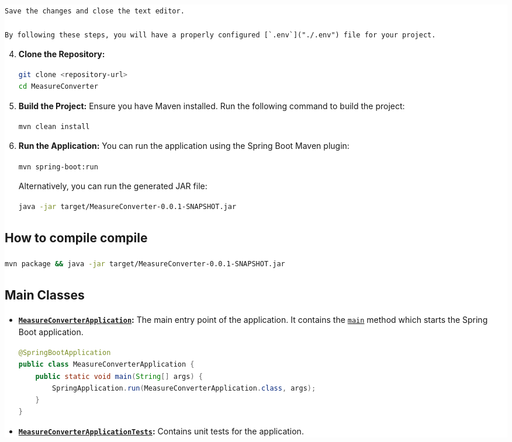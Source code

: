     Save the changes and close the text editor.

    By following these steps, you will have a properly configured [`.env`]("./.env") file for your project.

4. **Clone the Repository:**

    ```sh
    git clone <repository-url>
    cd MeasureConverter
    ```

5. **Build the Project:**
   Ensure you have Maven installed. Run the following command to build the project:

    ```sh
    mvn clean install
    ```

6. **Run the Application:**
   You can run the application using the Spring Boot Maven plugin:

    ```sh
    mvn spring-boot:run
    ```

    Alternatively, you can run the generated JAR file:

    ```sh
    java -jar target/MeasureConverter-0.0.1-SNAPSHOT.jar
    ```

## How to compile compile

```sh
mvn package && java -jar target/MeasureConverter-0.0.1-SNAPSHOT.jar
```

## Main Classes

-   **[`MeasureConverterApplication`](./src/main/java/com/api/measureconverter/MeasureConverterApplication.java):**
    The main entry point of the application. It contains the [`main`](./src/main/java/com/api/measureconverter/MeasureConverterApplication.java "Go to definition") method which starts the Spring Boot application.

    ```java
    @SpringBootApplication
    public class MeasureConverterApplication {
        public static void main(String[] args) {
            SpringApplication.run(MeasureConverterApplication.class, args);
        }
    }
    ```

-   **[`MeasureConverterApplicationTests`](./src/test/java/com/api/MeasureConverter/MeasureConverterApplicationTests.java):**
    Contains unit tests for the application.
